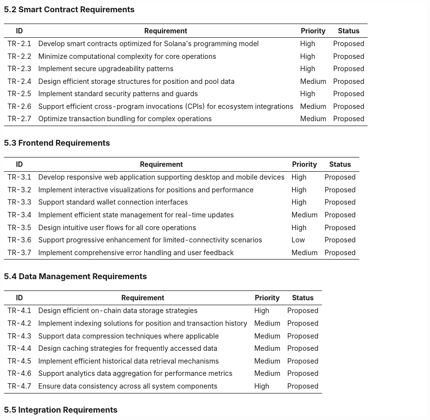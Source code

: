 ### 5.2 Smart Contract Requirements

| ID     | Requirement                                                                   | Priority | Status   |
| ------ | ----------------------------------------------------------------------------- | -------- | -------- |
| TR-2.1 | Develop smart contracts optimized for Solana's programming model              | High     | Proposed |
| TR-2.2 | Minimize computational complexity for core operations                         | High     | Proposed |
| TR-2.3 | Implement secure upgradeability patterns                                      | High     | Proposed |
| TR-2.4 | Design efficient storage structures for position and pool data                | Medium   | Proposed |
| TR-2.5 | Implement standard security patterns and guards                               | High     | Proposed |
| TR-2.6 | Support efficient cross-program invocations (CPIs) for ecosystem integrations | Medium   | Proposed |
| TR-2.7 | Optimize transaction bundling for complex operations                          | Medium   | Proposed |

### 5.3 Frontend Requirements

| ID     | Requirement                                                              | Priority | Status   |
| ------ | ------------------------------------------------------------------------ | -------- | -------- |
| TR-3.1 | Develop responsive web application supporting desktop and mobile devices | High     | Proposed |
| TR-3.2 | Implement interactive visualizations for positions and performance       | High     | Proposed |
| TR-3.3 | Support standard wallet connection interfaces                            | High     | Proposed |
| TR-3.4 | Implement efficient state management for real-time updates               | Medium   | Proposed |
| TR-3.5 | Design intuitive user flows for all core operations                      | High     | Proposed |
| TR-3.6 | Support progressive enhancement for limited-connectivity scenarios       | Low      | Proposed |
| TR-3.7 | Implement comprehensive error handling and user feedback                 | Medium   | Proposed |

### 5.4 Data Management Requirements

| ID     | Requirement                                                       | Priority | Status   |
| ------ | ----------------------------------------------------------------- | -------- | -------- |
| TR-4.1 | Design efficient on-chain data storage strategies                 | High     | Proposed |
| TR-4.2 | Implement indexing solutions for position and transaction history | Medium   | Proposed |
| TR-4.3 | Support data compression techniques where applicable              | Medium   | Proposed |
| TR-4.4 | Design caching strategies for frequently accessed data            | Medium   | Proposed |
| TR-4.5 | Implement efficient historical data retrieval mechanisms          | Medium   | Proposed |
| TR-4.6 | Support analytics data aggregation for performance metrics        | Medium   | Proposed |
| TR-4.7 | Ensure data consistency across all system components              | High     | Proposed |

### 5.5 Integration Requirements
